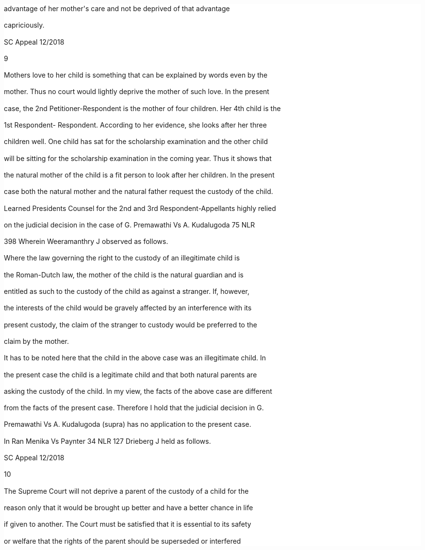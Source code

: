 advantage of her mother's care and not be deprived of that advantage

capriciously.

SC Appeal 12/2018

9

Mothers love to her child is something that can be explained by words even by the

mother. Thus no court would lightly deprive the mother of such love. In the present

case, the 2nd Petitioner-Respondent is the mother of four children. Her 4th child is the

1st Respondent- Respondent. According to her evidence, she looks after her three

children well. One child has sat for the scholarship examination and the other child

will be sitting for the scholarship examination in the coming year. Thus it shows that

the natural mother of the child is a fit person to look after her children. In the present

case both the natural mother and the natural father request the custody of the child.

Learned Presidents Counsel for the 2nd and 3rd Respondent-Appellants highly relied

on the judicial decision in the case of G. Premawathi Vs A. Kudalugoda 75 NLR

398 Wherein Weeramanthry J observed as follows.

Where the law governing the right to the custody of an illegitimate child is

the Roman-Dutch law, the mother of the child is the natural guardian and is

entitled as such to the custody of the child as against a stranger. If, however,

the interests of the child would be gravely affected by an interference with its

present custody, the claim of the stranger to custody would be preferred to the

claim by the mother.

It has to be noted here that the child in the above case was an illegitimate child. In

the present case the child is a legitimate child and that both natural parents are

asking the custody of the child. In my view, the facts of the above case are different

from the facts of the present case. Therefore I hold that the judicial decision in G.

Premawathi Vs A. Kudalugoda (supra) has no application to the present case.

In Ran Menika Vs Paynter 34 NLR 127 Drieberg J held as follows.

SC Appeal 12/2018

10

The Supreme Court will not deprive a parent of the custody of a child for the

reason only that it would be brought up better and have a better chance in life

if given to another. The Court must be satisfied that it is essential to its safety

or welfare that the rights of the parent should be superseded or interfered
